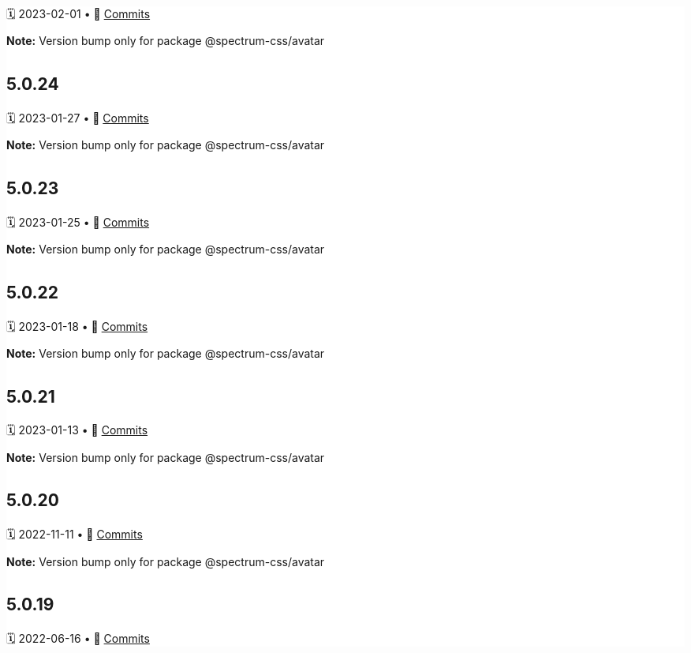 🗓 2023-02-01 • 📝 [Commits](https://github.com/adobe/spectrum-css/compare/@spectrum-css/avatar@5.0.24...@spectrum-css/avatar@5.0.25)

**Note:** Version bump only for package @spectrum-css/avatar

<a name="5.0.24"></a>

## 5.0.24

🗓 2023-01-27 • 📝 [Commits](https://github.com/adobe/spectrum-css/compare/@spectrum-css/avatar@5.0.23...@spectrum-css/avatar@5.0.24)

**Note:** Version bump only for package @spectrum-css/avatar

<a name="5.0.23"></a>

## 5.0.23

🗓 2023-01-25 • 📝 [Commits](https://github.com/adobe/spectrum-css/compare/@spectrum-css/avatar@5.0.22...@spectrum-css/avatar@5.0.23)

**Note:** Version bump only for package @spectrum-css/avatar

<a name="5.0.22"></a>

## 5.0.22

🗓 2023-01-18 • 📝 [Commits](https://github.com/adobe/spectrum-css/compare/@spectrum-css/avatar@5.0.20...@spectrum-css/avatar@5.0.22)

**Note:** Version bump only for package @spectrum-css/avatar

<a name="5.0.21"></a>

## 5.0.21

🗓 2023-01-13 • 📝 [Commits](https://github.com/adobe/spectrum-css/compare/@spectrum-css/avatar@5.0.20...@spectrum-css/avatar@5.0.21)

**Note:** Version bump only for package @spectrum-css/avatar

<a name="5.0.20"></a>

## 5.0.20

🗓 2022-11-11 • 📝 [Commits](https://github.com/adobe/spectrum-css/compare/@spectrum-css/avatar@5.0.19...@spectrum-css/avatar@5.0.20)

**Note:** Version bump only for package @spectrum-css/avatar

<a name="5.0.19"></a>

## 5.0.19

🗓 2022-06-16 • 📝 [Commits](https://github.com/adobe/spectrum-css/compare/@spectrum-css/avatar@5.0.18...@spectrum-css/avatar@5.0.19)
